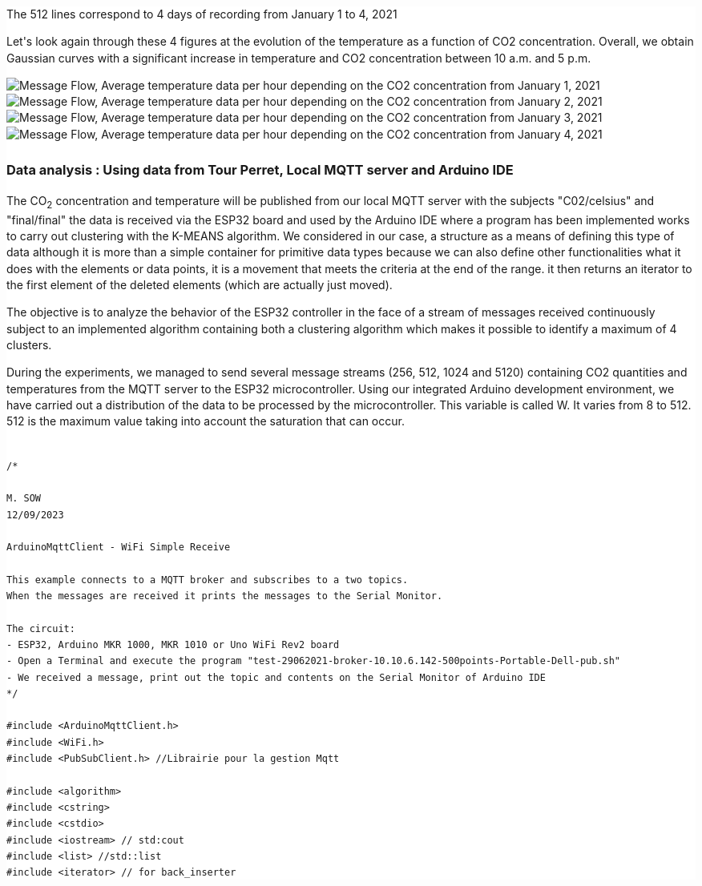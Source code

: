 The 512 lines correspond to 4 days of recording from January 1 to 4, 2021

Let's look again through these 4 figures at the evolution of the temperature as a function of CO2 concentration. Overall, we obtain Gaussian curves with a significant increase in temperature and CO2 concentration between 10 a.m. and 5 p.m.

<img alt="Message Flow, Average temperature data per hour depending on the CO2 concentration from January 1, 2021" src="https://github.com/madou-sow/OnlineML_ESP32/blob/main/ARDUINO/Data-processing-with-Arduino-IDE-and-IOT/ONLINE-MACHINE-LEARNING-AND-ONLINE-TECHNIQUE-WITH-REAL-DATA/images/TempCO2-20210101perHour.png" width=60% height=60%  title="Average temperature data per hour depending on the CO2 concentration from January 1, 2021"/>

<img alt="Message Flow, Average temperature data per hour depending on the CO2 concentration from January 2, 2021" src="https://github.com/madou-sow/OnlineML_ESP32/blob/main/ARDUINO/Data-processing-with-Arduino-IDE-and-IOT/ONLINE-MACHINE-LEARNING-AND-ONLINE-TECHNIQUE-WITH-REAL-DATA/images/TempCO2-20210102perHour.png" width=60% height=60%  title="Average temperature data per hour depending on the CO2 concentration from January 2, 2021"/>

<img alt="Message Flow, Average temperature data per hour depending on the CO2 concentration from January 3, 2021" src="https://github.com/madou-sow/OnlineML_ESP32/blob/main/ARDUINO/Data-processing-with-Arduino-IDE-and-IOT/ONLINE-MACHINE-LEARNING-AND-ONLINE-TECHNIQUE-WITH-REAL-DATA/images/TempCO2-20210103perHour.png" width=60% height=60%  title="Average temperature data per hour depending on the CO2 concentration from January 3, 2021"/>

<img alt="Message Flow, Average temperature data per hour depending on the CO2 concentration from January 4, 2021" src="https://github.com/madou-sow/OnlineML_ESP32/blob/main/ARDUINO/Data-processing-with-Arduino-IDE-and-IOT/ONLINE-MACHINE-LEARNING-AND-ONLINE-TECHNIQUE-WITH-REAL-DATA/images/TempCO2-20210104perHour.png" width=60% height=60%  title="Average temperature data per hour depending on the CO2 concentration from January 4, 2021"/>


### Data analysis : Using data from Tour Perret, Local MQTT server and Arduino IDE

The CO<sub>2</sub> concentration and temperature will be published from our local MQTT server with the subjects "C02/celsius" and "final/final" the data is received via the ESP32 board and used by the Arduino IDE where a program has been implemented works to carry out clustering with the K-MEANS algorithm. We considered in our case, a structure as a means of defining this type of data although it is more than a simple container for primitive data types because we can also define other functionalities what it does with the elements or data points, it is a movement that meets the criteria at the end of the range. it then returns an iterator to the first element of the deleted elements (which are actually just moved).

The objective is to analyze the behavior of the ESP32 controller in the face of a stream of messages received continuously subject to an implemented algorithm containing both a clustering algorithm which makes it possible to identify a maximum of 4 clusters.

During the experiments, we managed to send several message streams (256, 512, 1024 and 5120) containing CO2 quantities and temperatures from the MQTT server to the ESP32 microcontroller.
Using our integrated Arduino development environment, we have carried out a distribution of the data to be processed by the microcontroller. This variable is called W. It varies from 8 to 512. 512 is the maximum value taking into account the saturation that can occur. 

```

/*

M. SOW
12/09/2023

ArduinoMqttClient - WiFi Simple Receive

This example connects to a MQTT broker and subscribes to a two topics.
When the messages are received it prints the messages to the Serial Monitor.

The circuit:
- ESP32, Arduino MKR 1000, MKR 1010 or Uno WiFi Rev2 board
- Open a Terminal and execute the program "test-29062021-broker-10.10.6.142-500points-Portable-Dell-pub.sh"
- We received a message, print out the topic and contents on the Serial Monitor of Arduino IDE 
*/

#include <ArduinoMqttClient.h>
#include <WiFi.h>
#include <PubSubClient.h> //Librairie pour la gestion Mqtt 

#include <algorithm>
#include <cstring>
#include <cstdio>
#include <iostream> // std:cout
#include <list> //std::list
#include <iterator> // for back_inserter 
```